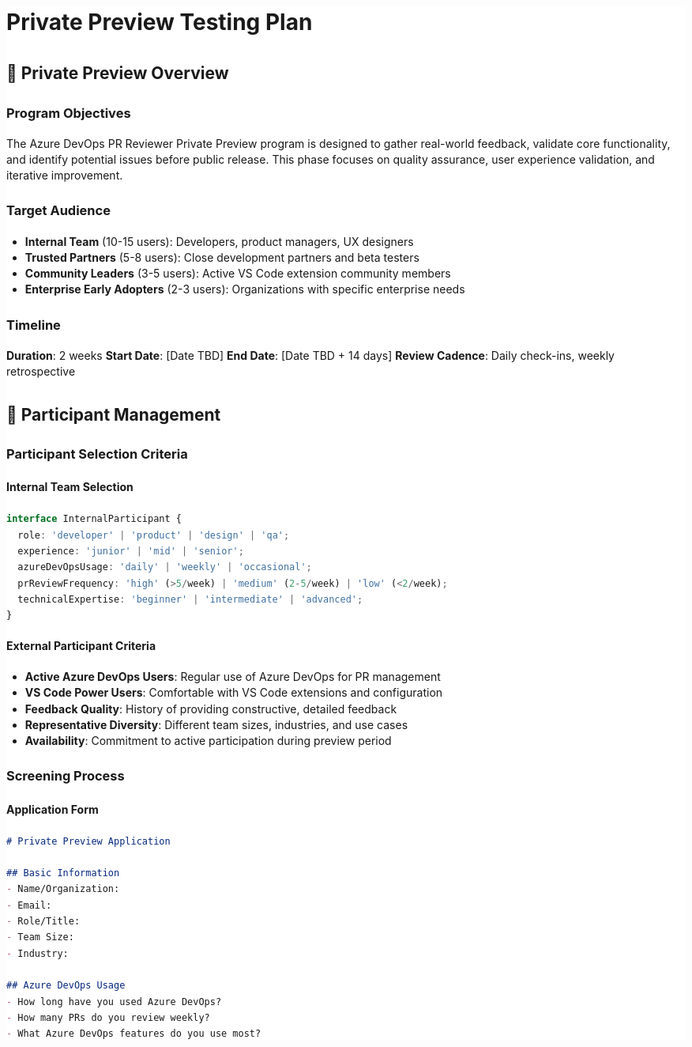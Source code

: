 # Private Preview Testing Plan

## 🎯 Private Preview Overview

### Program Objectives
The Azure DevOps PR Reviewer Private Preview program is designed to gather real-world feedback, validate core functionality, and identify potential issues before public release. This phase focuses on quality assurance, user experience validation, and iterative improvement.

### Target Audience
- **Internal Team** (10-15 users): Developers, product managers, UX designers
- **Trusted Partners** (5-8 users): Close development partners and beta testers
- **Community Leaders** (3-5 users): Active VS Code extension community members
- **Enterprise Early Adopters** (2-3 users): Organizations with specific enterprise needs

### Timeline
**Duration**: 2 weeks
**Start Date**: [Date TBD]
**End Date**: [Date TBD + 14 days]
**Review Cadence**: Daily check-ins, weekly retrospective

## 👥 Participant Management

### Participant Selection Criteria

#### Internal Team Selection
```typescript
interface InternalParticipant {
  role: 'developer' | 'product' | 'design' | 'qa';
  experience: 'junior' | 'mid' | 'senior';
  azureDevOpsUsage: 'daily' | 'weekly' | 'occasional';
  prReviewFrequency: 'high' (>5/week) | 'medium' (2-5/week) | 'low' (<2/week);
  technicalExpertise: 'beginner' | 'intermediate' | 'advanced';
}
```

#### External Participant Criteria
- **Active Azure DevOps Users**: Regular use of Azure DevOps for PR management
- **VS Code Power Users**: Comfortable with VS Code extensions and configuration
- **Feedback Quality**: History of providing constructive, detailed feedback
- **Representative Diversity**: Different team sizes, industries, and use cases
- **Availability**: Commitment to active participation during preview period

### Screening Process

#### Application Form
```markdown
# Private Preview Application

## Basic Information
- Name/Organization:
- Email:
- Role/Title:
- Team Size:
- Industry:

## Azure DevOps Usage
- How long have you used Azure DevOps?
- How many PRs do you review weekly?
- What Azure DevOps features do you use most?
```